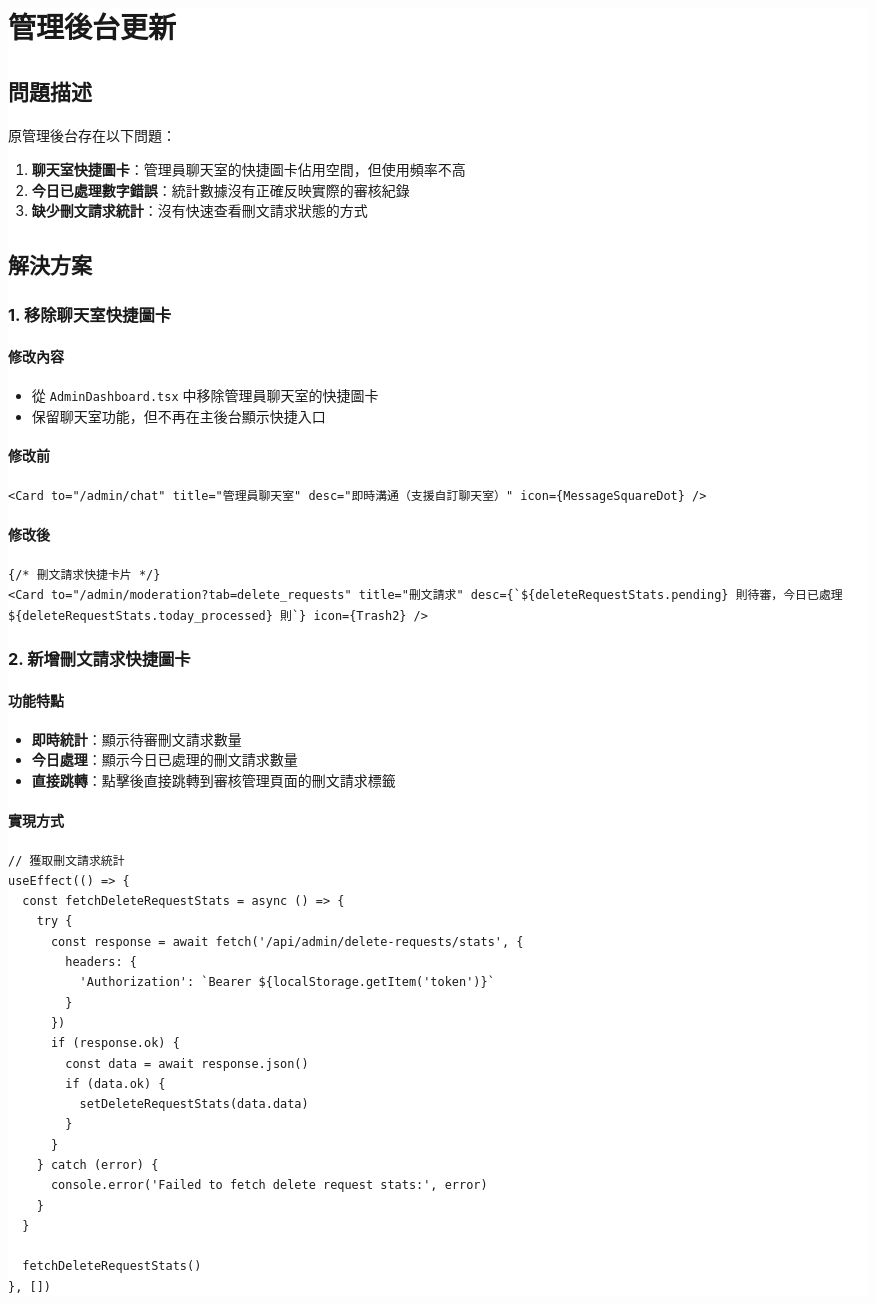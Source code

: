 # 管理後台更新

## 問題描述

原管理後台存在以下問題：
1. **聊天室快捷圖卡**：管理員聊天室的快捷圖卡佔用空間，但使用頻率不高
2. **今日已處理數字錯誤**：統計數據沒有正確反映實際的審核紀錄
3. **缺少刪文請求統計**：沒有快速查看刪文請求狀態的方式

## 解決方案

### 1. 移除聊天室快捷圖卡

#### 修改內容
- 從 `AdminDashboard.tsx` 中移除管理員聊天室的快捷圖卡
- 保留聊天室功能，但不再在主後台顯示快捷入口

#### 修改前
```tsx
<Card to="/admin/chat" title="管理員聊天室" desc="即時溝通（支援自訂聊天室）" icon={MessageSquareDot} />
```

#### 修改後
```tsx
{/* 刪文請求快捷卡片 */}
<Card to="/admin/moderation?tab=delete_requests" title="刪文請求" desc={`${deleteRequestStats.pending} 則待審，今日已處理 ${deleteRequestStats.today_processed} 則`} icon={Trash2} />
```

### 2. 新增刪文請求快捷圖卡

#### 功能特點
- **即時統計**：顯示待審刪文請求數量
- **今日處理**：顯示今日已處理的刪文請求數量
- **直接跳轉**：點擊後直接跳轉到審核管理頁面的刪文請求標籤

#### 實現方式
```tsx
// 獲取刪文請求統計
useEffect(() => {
  const fetchDeleteRequestStats = async () => {
    try {
      const response = await fetch('/api/admin/delete-requests/stats', {
        headers: {
          'Authorization': `Bearer ${localStorage.getItem('token')}`
        }
      })
      if (response.ok) {
        const data = await response.json()
        if (data.ok) {
          setDeleteRequestStats(data.data)
        }
      }
    } catch (error) {
      console.error('Failed to fetch delete request stats:', error)
    }
  }

  fetchDeleteRequestStats()
}, [])
```
